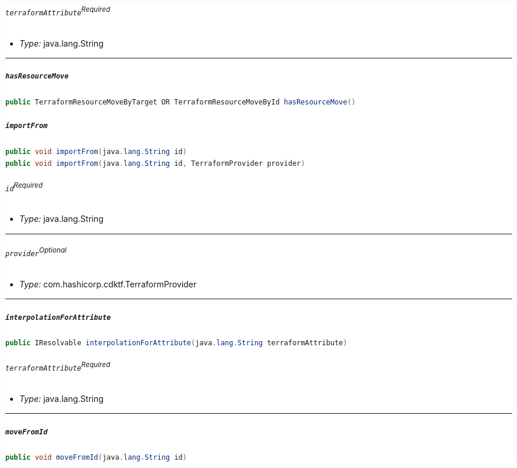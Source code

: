 ###### `terraformAttribute`<sup>Required</sup> <a name="terraformAttribute" id="@cdktf/provider-vault.audit.Audit.getStringMapAttribute.parameter.terraformAttribute"></a>

- *Type:* java.lang.String

---

##### `hasResourceMove` <a name="hasResourceMove" id="@cdktf/provider-vault.audit.Audit.hasResourceMove"></a>

```java
public TerraformResourceMoveByTarget OR TerraformResourceMoveById hasResourceMove()
```

##### `importFrom` <a name="importFrom" id="@cdktf/provider-vault.audit.Audit.importFrom"></a>

```java
public void importFrom(java.lang.String id)
public void importFrom(java.lang.String id, TerraformProvider provider)
```

###### `id`<sup>Required</sup> <a name="id" id="@cdktf/provider-vault.audit.Audit.importFrom.parameter.id"></a>

- *Type:* java.lang.String

---

###### `provider`<sup>Optional</sup> <a name="provider" id="@cdktf/provider-vault.audit.Audit.importFrom.parameter.provider"></a>

- *Type:* com.hashicorp.cdktf.TerraformProvider

---

##### `interpolationForAttribute` <a name="interpolationForAttribute" id="@cdktf/provider-vault.audit.Audit.interpolationForAttribute"></a>

```java
public IResolvable interpolationForAttribute(java.lang.String terraformAttribute)
```

###### `terraformAttribute`<sup>Required</sup> <a name="terraformAttribute" id="@cdktf/provider-vault.audit.Audit.interpolationForAttribute.parameter.terraformAttribute"></a>

- *Type:* java.lang.String

---

##### `moveFromId` <a name="moveFromId" id="@cdktf/provider-vault.audit.Audit.moveFromId"></a>

```java
public void moveFromId(java.lang.String id)
```
